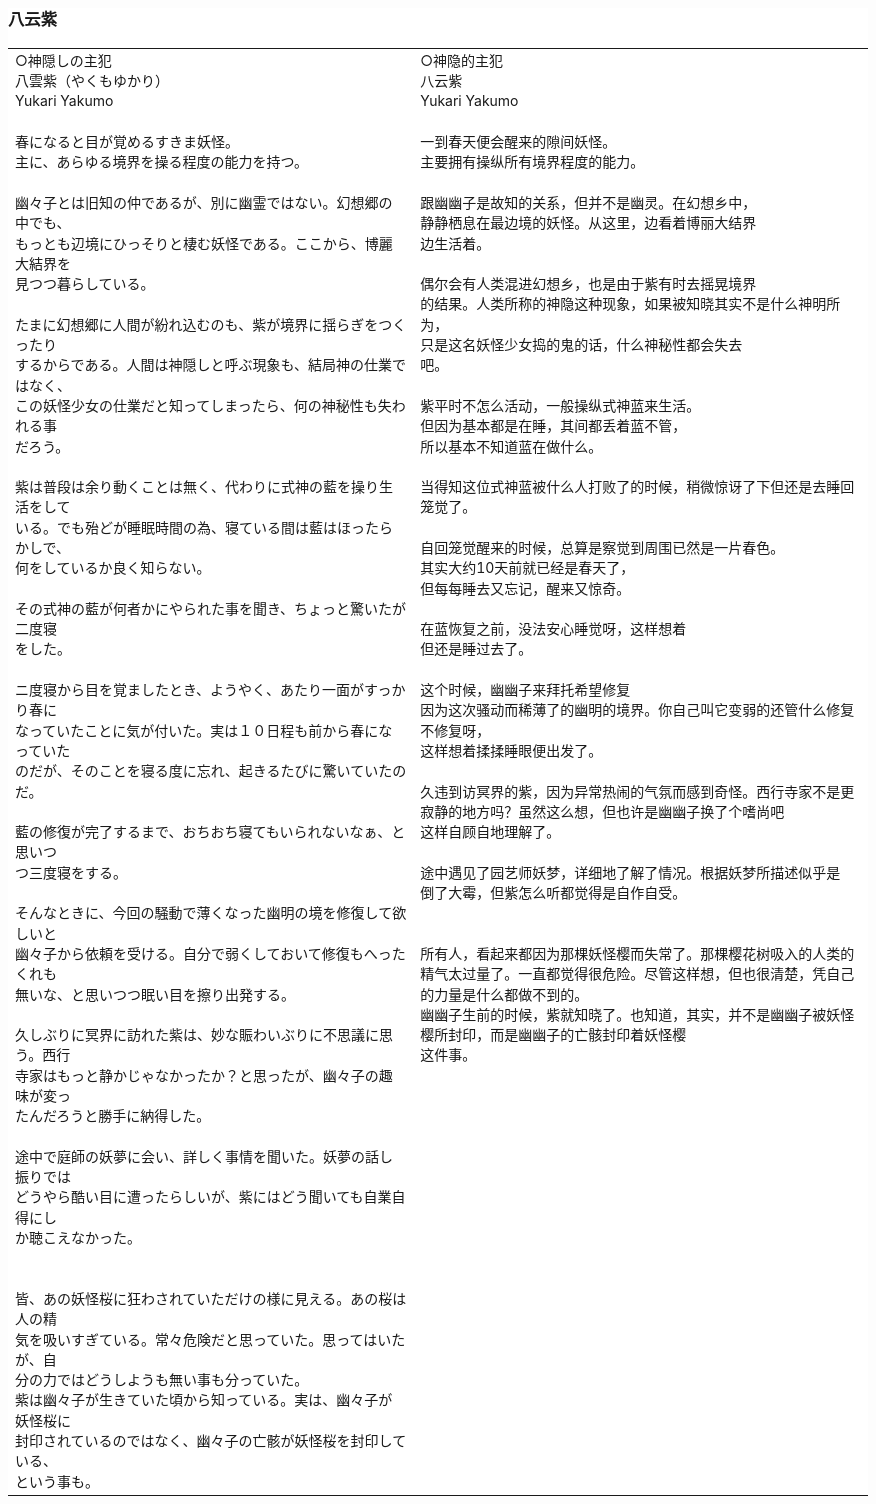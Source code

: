 
### 八云紫

<table><tbody><tr class="tt-content" id="八云紫-1" data-pos="&#91;&quot;\u516b\u4e91\u7d2b&quot;,1&#93;"><td class="tt-ja" lang="ja"><div class="poem">○神隠しの主犯<br>八雲紫（やくもゆかり）<br>Yukari Yakumo<br><br>春になると目が覚めるすきま妖怪。<br>主に、あらゆる境界を操る程度の能力を持つ。<br><br>幽々子とは旧知の仲であるが、別に幽霊ではない。幻想郷の中でも、<br>もっとも辺境にひっそりと棲む妖怪である。ここから、博麗大結界を<br>見つつ暮らしている。<br><br>たまに幻想郷に人間が紛れ込むのも、紫が境界に揺らぎをつくったり<br>するからである。人間は神隠しと呼ぶ現象も、結局神の仕業ではなく、<br>この妖怪少女の仕業だと知ってしまったら、何の神秘性も失われる事<br>だろう。<br><br>紫は普段は余り動くことは無く、代わりに式神の藍を操り生活をして<br>いる。でも殆どが睡眠時間の為、寝ている間は藍はほったらかしで、<br>何をしているか良く知らない。<br><br>その式神の藍が何者かにやられた事を聞き、ちょっと驚いたが二度寝<br>をした。<br><br>ニ度寝から目を覚ましたとき、ようやく、あたり一面がすっかり春に<br>なっていたことに気が付いた。実は１０日程も前から春になっていた<br>のだが、そのことを寝る度に忘れ、起きるたびに驚いていたのだ。<br><br>藍の修復が完了するまで、おちおち寝てもいられないなぁ、と思いつ<br>つ三度寝をする。<br><br>そんなときに、今回の騒動で薄くなった幽明の境を修復して欲しいと<br>幽々子から依頼を受ける。自分で弱くしておいて修復もへったくれも<br>無いな、と思いつつ眠い目を擦り出発する。<br><br>久しぶりに冥界に訪れた紫は、妙な賑わいぶりに不思議に思う。西行<br>寺家はもっと静かじゃなかったか？と思ったが、幽々子の趣味が変っ<br>たんだろうと勝手に納得した。<br><br>途中で庭師の妖夢に会い、詳しく事情を聞いた。妖夢の話し振りでは<br>どうやら酷い目に遭ったらしいが、紫にはどう聞いても自業自得にし<br>か聴こえなかった。<br><br><br>皆、あの妖怪桜に狂わされていただけの様に見える。あの桜は人の精<br>気を吸いすぎている。常々危険だと思っていた。思ってはいたが、自<br>分の力ではどうしようも無い事も分っていた。<br>紫は幽々子が生きていた頃から知っている。実は、幽々子が妖怪桜に<br>封印されているのではなく、幽々子の亡骸が妖怪桜を封印している、<br>という事も。</div></td><td class="tt-zh" lang="zh"><div class="poem">○神隐的主犯<br>八云紫<br>Yukari Yakumo<br><br>一到春天便会醒来的隙间妖怪。<br>主要拥有操纵所有境界程度的能力。<br><br>跟幽幽子是故知的关系，但并不是幽灵。在幻想乡中，<br>静静栖息在最边境的妖怪。从这里，边看着博丽大结界<br>边生活着。<br><br>偶尔会有人类混进幻想乡，也是由于紫有时去摇晃境界<br>的结果。人类所称的神隐这种现象，如果被知晓其实不是什么神明所为，<br>只是这名妖怪少女捣的鬼的话，什么神秘性都会失去<br>吧。<br><br>紫平时不怎么活动，一般操纵式神蓝来生活。<br>但因为基本都是在睡，其间都丢着蓝不管，<br>所以基本不知道蓝在做什么。<br><br>当得知这位式神蓝被什么人打败了的时候，稍微惊讶了下但还是去睡回笼觉了。<br><br>自回笼觉醒来的时候，总算是察觉到周围已然是一片春色。<br>其实大约10天前就已经是春天了，<br>但每每睡去又忘记，醒来又惊奇。<br><br>在蓝恢复之前，没法安心睡觉呀，这样想着<br>但还是睡过去了。<br><br>这个时候，幽幽子来拜托希望修复<br>因为这次骚动而稀薄了的幽明的境界。你自己叫它变弱的还管什么修复不修复呀，<br>这样想着揉揉睡眼便出发了。<br><br>久违到访冥界的紫，因为异常热闹的气氛而感到奇怪。西行寺家不是更<br>寂静的地方吗？虽然这么想，但也许是幽幽子换了个嗜尚吧<br>这样自顾自地理解了。<br><br>途中遇见了园艺师妖梦，详细地了解了情况。根据妖梦所描述似乎是<br>倒了大霉，但紫怎么听都觉得是自作自受。<br><br><br>所有人，看起来都因为那棵妖怪樱而失常了。那棵樱花树吸入的人类的<br>精气太过量了。一直都觉得很危险。尽管这样想，但也很清楚，凭自己<br>的力量是什么都做不到的。<br>幽幽子生前的时候，紫就知晓了。也知道，其实，并不是幽幽子被妖怪<br>樱所封印，而是幽幽子的亡骸封印着妖怪樱<br>这件事。<br></div></td></tr></tbody></table>



[^cite_note-1]: 这里应该少写了个“境”。

  
  
